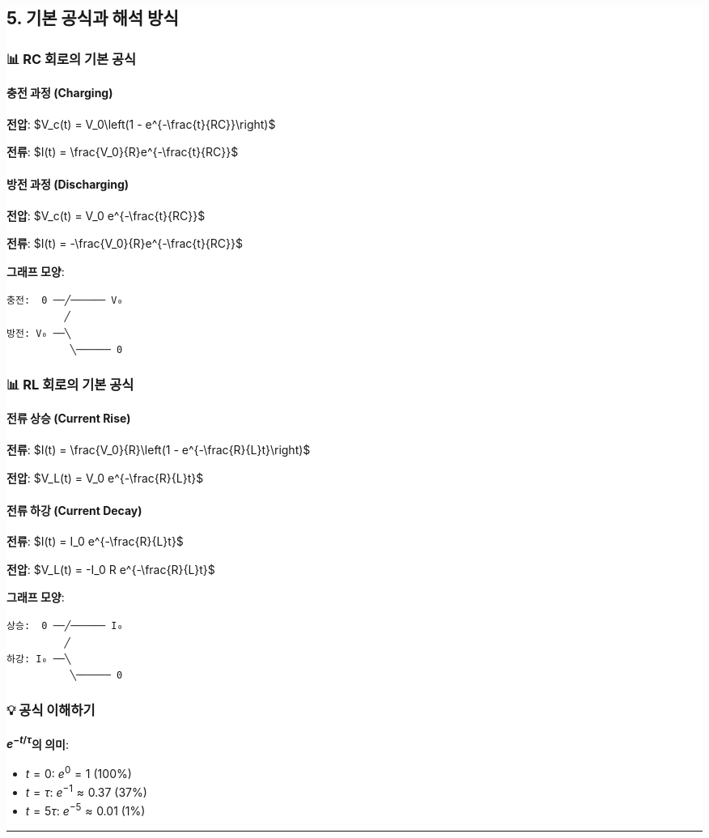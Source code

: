 
## 5. 기본 공식과 해석 방식

### 📊 RC 회로의 기본 공식

#### 충전 과정 (Charging)

**전압**: $V_c(t) = V_0\left(1 - e^{-\frac{t}{RC}}\right)$

**전류**: $I(t) = \frac{V_0}{R}e^{-\frac{t}{RC}}$

#### 방전 과정 (Discharging)

**전압**: $V_c(t) = V_0 e^{-\frac{t}{RC}}$

**전류**: $I(t) = -\frac{V_0}{R}e^{-\frac{t}{RC}}$

**그래프 모양**:
```
충전:  0 ──╱────── V₀
          ╱
방전: V₀ ──╲
           ╲────── 0
```

### 📊 RL 회로의 기본 공식

#### 전류 상승 (Current Rise)

**전류**: $I(t) = \frac{V_0}{R}\left(1 - e^{-\frac{R}{L}t}\right)$

**전압**: $V_L(t) = V_0 e^{-\frac{R}{L}t}$

#### 전류 하강 (Current Decay)

**전류**: $I(t) = I_0 e^{-\frac{R}{L}t}$

**전압**: $V_L(t) = -I_0 R e^{-\frac{R}{L}t}$

**그래프 모양**:
```
상승:  0 ──╱────── I₀
          ╱
하강: I₀ ──╲
           ╲────── 0
```

### 💡 공식 이해하기

**$e^{-t/\tau}$의 의미**:
- $t = 0$: $e^0 = 1$ (100%)
- $t = \tau$: $e^{-1} \approx 0.37$ (37%)
- $t = 5\tau$: $e^{-5} \approx 0.01$ (1%)

---

